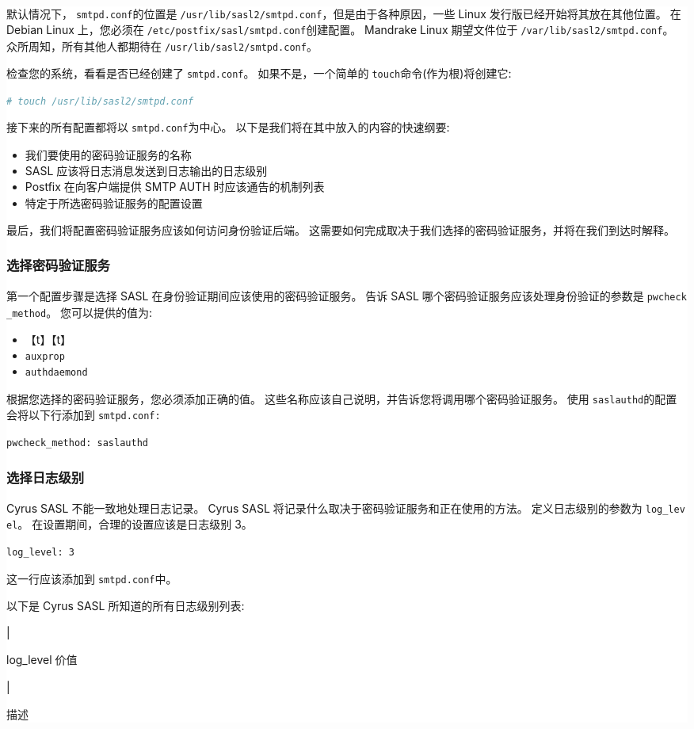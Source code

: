 默认情况下， `smtpd.conf`的位置是 `/usr/lib/sasl2/smtpd.conf`，但是由于各种原因，一些 Linux 发行版已经开始将其放在其他位置。 在 Debian Linux 上，您必须在 `/etc/postfix/sasl/smtpd.conf`创建配置。 Mandrake Linux 期望文件位于 `/var/lib/sasl2/smtpd.conf`。 众所周知，所有其他人都期待在 `/usr/lib/sasl2/smtpd.conf`。

检查您的系统，看看是否已经创建了 `smtpd.conf`。 如果不是，一个简单的 `touch`命令(作为根)将创建它:

```sh
# touch /usr/lib/sasl2/smtpd.conf

```

接下来的所有配置都将以 `smtpd.conf`为中心。 以下是我们将在其中放入的内容的快速纲要:

*   我们要使用的密码验证服务的名称
*   SASL 应该将日志消息发送到日志输出的日志级别
*   Postfix 在向客户端提供 SMTP AUTH 时应该通告的机制列表
*   特定于所选密码验证服务的配置设置

最后，我们将配置密码验证服务应该如何访问身份验证后端。 这需要如何完成取决于我们选择的密码验证服务，并将在我们到达时解释。

### 选择密码验证服务

第一个配置步骤是选择 SASL 在身份验证期间应该使用的密码验证服务。 告诉 SASL 哪个密码验证服务应该处理身份验证的参数是 `pwcheck_method`。 您可以提供的值为:

*   【t】【t】
*   `auxprop`
*   `authdaemond`

根据您选择的密码验证服务，您必须添加正确的值。 这些名称应该自己说明，并告诉您将调用哪个密码验证服务。 使用 `saslauthd`的配置会将以下行添加到 `smtpd.conf:`

```sh
pwcheck_method: saslauthd

```

### 选择日志级别

Cyrus SASL 不能一致地处理日志记录。 Cyrus SASL 将记录什么取决于密码验证服务和正在使用的方法。 定义日志级别的参数为 `log_level`。 在设置期间，合理的设置应该是日志级别 3。

```sh
log_level: 3

```

这一行应该添加到 `smtpd.conf`中。

以下是 Cyrus SASL 所知道的所有日志级别列表:

<colgroup><col style="text-align: left"> <col style="text-align: left"></colgroup> 
| 

log_level 价值

 | 

描述
